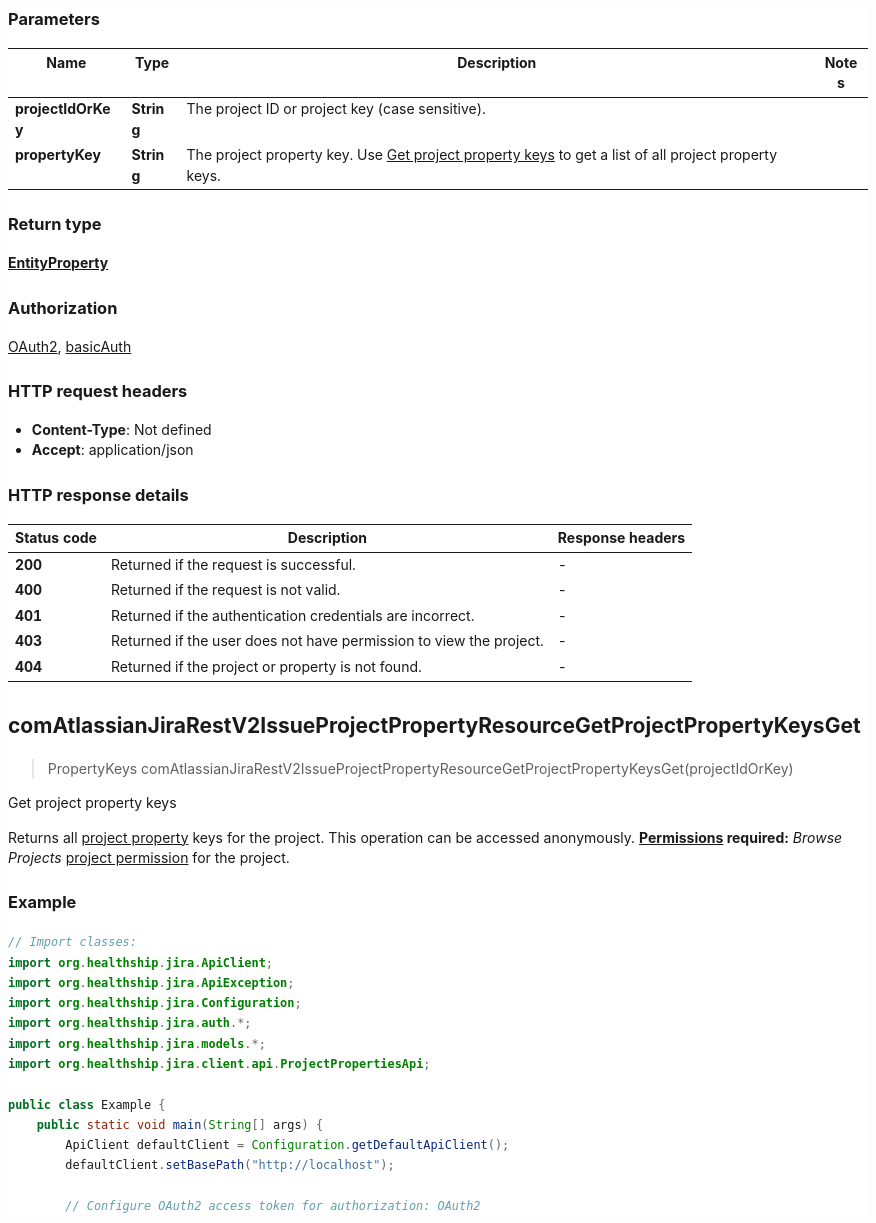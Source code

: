 ### Parameters


Name | Type | Description  | Notes
------------- | ------------- | ------------- | -------------
 **projectIdOrKey** | **String**| The project ID or project key (case sensitive). |
 **propertyKey** | **String**| The project property key. Use [Get project property keys](#api-rest-api-3-project-projectIdOrKey-properties-get) to get a list of all project property keys. |

### Return type

[**EntityProperty**](EntityProperty.md)

### Authorization

[OAuth2](../README.md#OAuth2), [basicAuth](../README.md#basicAuth)

### HTTP request headers

- **Content-Type**: Not defined
- **Accept**: application/json

### HTTP response details
| Status code | Description | Response headers |
|-------------|-------------|------------------|
| **200** | Returned if the request is successful. |  -  |
| **400** | Returned if the request is not valid. |  -  |
| **401** | Returned if the authentication credentials are incorrect. |  -  |
| **403** | Returned if the user does not have permission to view the project. |  -  |
| **404** | Returned if the project or property is not found. |  -  |


## comAtlassianJiraRestV2IssueProjectPropertyResourceGetProjectPropertyKeysGet

> PropertyKeys comAtlassianJiraRestV2IssueProjectPropertyResourceGetProjectPropertyKeysGet(projectIdOrKey)

Get project property keys

Returns all [project property](https://developer.atlassian.com/cloud/jira/platform/storing-data-without-a-database/#a-id-jira-entity-properties-a-jira-entity-properties) keys for the project.  This operation can be accessed anonymously.  **[Permissions](#permissions) required:** *Browse Projects* [project permission](https://confluence.atlassian.com/x/yodKLg) for the project.

### Example

```java
// Import classes:
import org.healthship.jira.ApiClient;
import org.healthship.jira.ApiException;
import org.healthship.jira.Configuration;
import org.healthship.jira.auth.*;
import org.healthship.jira.models.*;
import org.healthship.jira.client.api.ProjectPropertiesApi;

public class Example {
    public static void main(String[] args) {
        ApiClient defaultClient = Configuration.getDefaultApiClient();
        defaultClient.setBasePath("http://localhost");
        
        // Configure OAuth2 access token for authorization: OAuth2
```